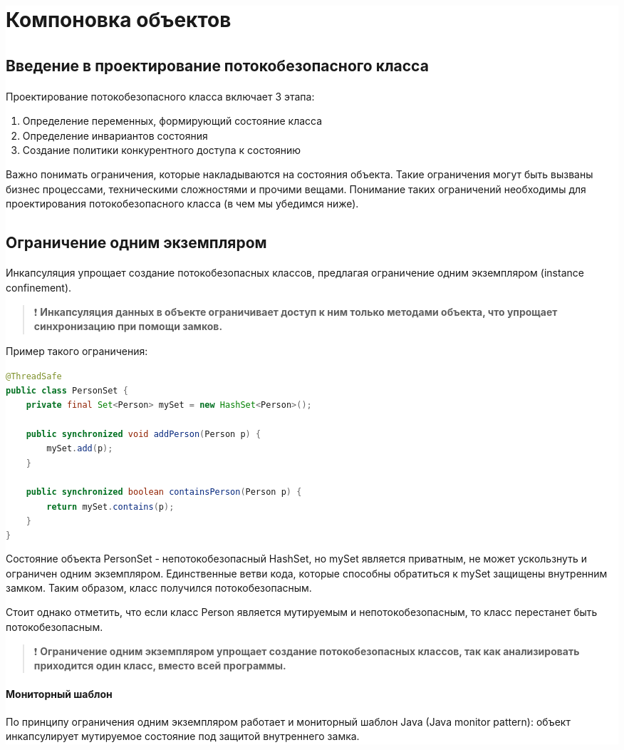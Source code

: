 # Компоновка объектов
## Введение в проектирование потокобезопасного класса
Проектирование потокобезопасного класса включает 3 этапа:
1) Определение переменных, формирующий состояние класса
2) Определение инвариантов состояния
3) Создание политики конкурентного доступа к состоянию

Важно понимать ограничения, которые накладываются на состояния объекта. Такие ограничения могут быть вызваны 
бизнес процессами, техническими сложностями и прочими вещами. Понимание таких ограничений необходимы для 
проектирования потокобезопасного класса (в чем мы убедимся ниже).

## Ограничение одним экземпляром
Инкапсуляция упрощает создание потокобезопасных классов, предлагая ограничение одним экземпляром (instance confinement).

> :exclamation: **Инкапсуляция данных в объекте ограничивает доступ к ним только методами объекта, что 
> упрощает синхронизацию при помощи замков.**

Пример такого ограничения:
```java
@ThreadSafe
public class PersonSet {
    private final Set<Person> mySet = new HashSet<Person>();
    
    public synchronized void addPerson(Person p) {
        mySet.add(p);
    }
    
    public synchronized boolean containsPerson(Person p) {
        return mySet.contains(p);
    }
}
```
Состояние объекта PersonSet - непотокобезопасный HashSet, но mySet является приватным, не может ускользнуть и 
ограничен одним экземпляром. Единственные ветви кода, которые способны обратиться к mySet защищены внутренним замком. 
Таким образом, класс получился потокобезопасным.

Стоит однако отметить, что если класс Person является мутируемым и непотокобезопасным, то класс перестанет 
быть потокобезопасным.

> :exclamation: **Ограничение одним экземпляром упрощает создание потокобезопасных классов, так как анализировать 
> приходится один класс, вместо всей программы.**

#### Мониторный шаблон 
По принципу ограничения одним экземпляром работает и мониторный шаблон Java (Java monitor pattern): объект 
инкапсулирует мутируемое состояние под защитой внутреннего замка.
